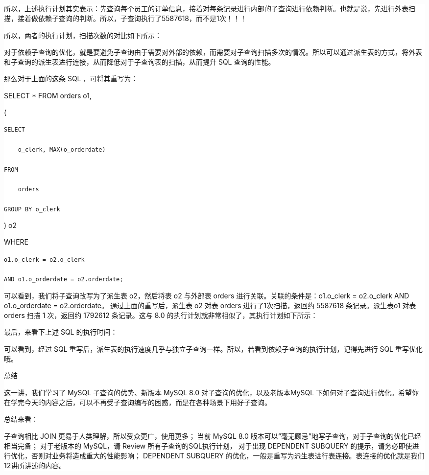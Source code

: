 所以，上述执行计划其实表示：先查询每个员工的订单信息，接着对每条记录进行内部的子查询进行依赖判断。也就是说，先进行外表扫描，接着做依赖子查询的判断。所以，子查询执行了5587618，而不是1次！！！

所以，两者的执行计划，扫描次数的对比如下所示：



对于依赖子查询的优化，就是要避免子查询由于需要对外部的依赖，而需要对子查询扫描多次的情况。所以可以通过派生表的方式，将外表和子查询的派生表进行连接，从而降低对于子查询表的扫描，从而提升 SQL 查询的性能。

那么对于上面的这条 SQL ，可将其重写为：

SELECT * FROM orders o1,

(

    SELECT

        o_clerk, MAX(o_orderdate)

    FROM

        orders

    GROUP BY o_clerk

) o2

WHERE

    o1.o_clerk = o2.o_clerk

    AND o1.o_orderdate = o2.orderdate;


可以看到，我们将子查询改写为了派生表 o2，然后将表 o2 与外部表 orders 进行关联。关联的条件是：o1.o_clerk = o2.o_clerk AND o1.o_orderdate = o2.orderdate。
通过上面的重写后，派生表 o2 对表 orders 进行了1次扫描，返回约 5587618 条记录。派生表o1 对表 orders 扫描 1 次，返回约 1792612 条记录。这与 8.0 的执行计划就非常相似了，其执行计划如下所示：



最后，来看下上述 SQL 的执行时间：



可以看到，经过 SQL 重写后，派生表的执行速度几乎与独立子查询一样。所以，若看到依赖子查询的执行计划，记得先进行 SQL 重写优化哦。

总结

这一讲，我们学习了 MySQL 子查询的优势、新版本 MySQL 8.0 对子查询的优化，以及老版本MySQL 下如何对子查询进行优化。希望你在学完今天的内容之后，可以不再受子查询编写的困惑，而是在各种场景下用好子查询。

总结来看：


子查询相比 JOIN 更易于人类理解，所以受众更广，使用更多；
当前 MySQL 8.0 版本可以“毫无顾忌”地写子查询，对于子查询的优化已经相当完备；
对于老版本的 MySQL，请 Review 所有子查询的SQL执行计划， 对于出现 DEPENDENT SUBQUERY 的提示，请务必即使进行优化，否则对业务将造成重大的性能影响；
DEPENDENT SUBQUERY 的优化，一般是重写为派生表进行表连接。表连接的优化就是我们12讲所讲述的内容。


                        
                        
                            